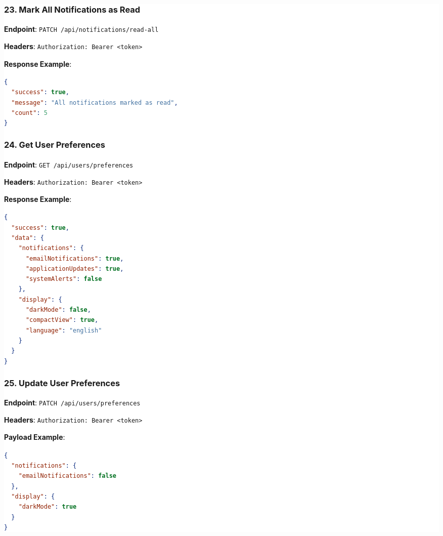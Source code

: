 ### 23. Mark All Notifications as Read
**Endpoint**: `PATCH /api/notifications/read-all`

**Headers**: `Authorization: Bearer <token>`

**Response Example**:
```json
{
  "success": true,
  "message": "All notifications marked as read",
  "count": 5
}
```

### 24. Get User Preferences
**Endpoint**: `GET /api/users/preferences`

**Headers**: `Authorization: Bearer <token>`

**Response Example**:
```json
{
  "success": true,
  "data": {
    "notifications": {
      "emailNotifications": true,
      "applicationUpdates": true,
      "systemAlerts": false
    },
    "display": {
      "darkMode": false,
      "compactView": true,
      "language": "english"
    }
  }
}
```

### 25. Update User Preferences
**Endpoint**: `PATCH /api/users/preferences`

**Headers**: `Authorization: Bearer <token>`

**Payload Example**:
```json
{
  "notifications": {
    "emailNotifications": false
  },
  "display": {
    "darkMode": true
  }
}
```
